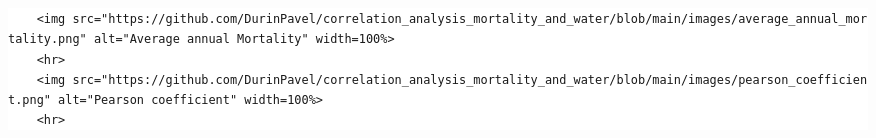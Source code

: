         <img src="https://github.com/DurinPavel/correlation_analysis_mortality_and_water/blob/main/images/average_annual_mortality.png" alt="Average annual Mortality" width=100%>
        <hr>
        <img src="https://github.com/DurinPavel/correlation_analysis_mortality_and_water/blob/main/images/pearson_coefficient.png" alt="Pearson coefficient" width=100%>
        <hr>